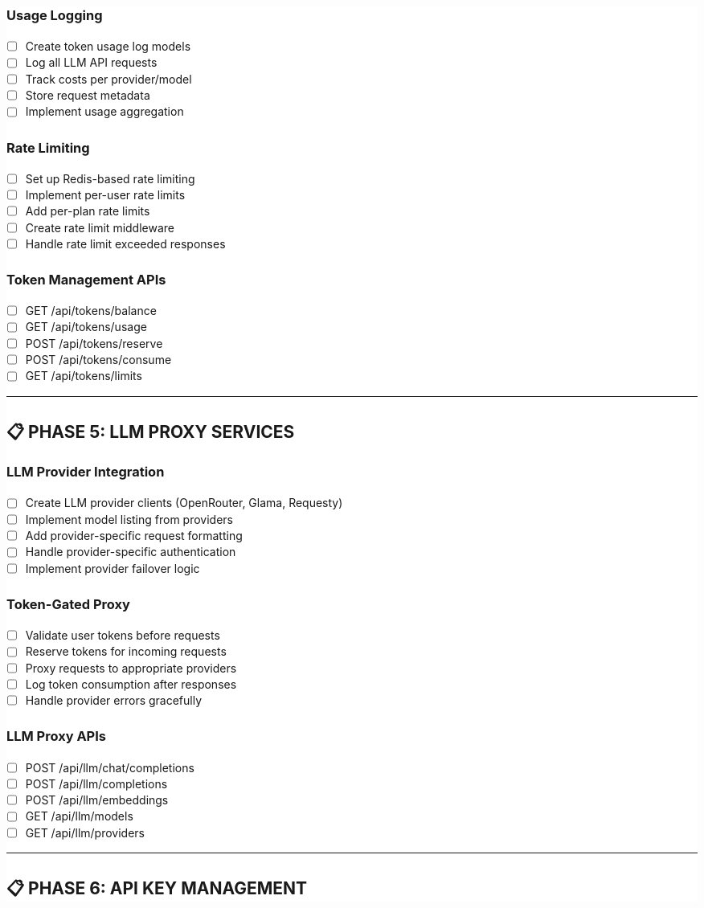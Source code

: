 ### Usage Logging
- [ ] Create token usage log models
- [ ] Log all LLM API requests
- [ ] Track costs per provider/model
- [ ] Store request metadata
- [ ] Implement usage aggregation

### Rate Limiting
- [ ] Set up Redis-based rate limiting
- [ ] Implement per-user rate limits
- [ ] Add per-plan rate limits
- [ ] Create rate limit middleware
- [ ] Handle rate limit exceeded responses

### Token Management APIs
- [ ] GET /api/tokens/balance
- [ ] GET /api/tokens/usage
- [ ] POST /api/tokens/reserve
- [ ] POST /api/tokens/consume
- [ ] GET /api/tokens/limits

---

## 📋 **PHASE 5: LLM PROXY SERVICES**

### LLM Provider Integration
- [ ] Create LLM provider clients (OpenRouter, Glama, Requesty)
- [ ] Implement model listing from providers
- [ ] Add provider-specific request formatting
- [ ] Handle provider-specific authentication
- [ ] Implement provider failover logic

### Token-Gated Proxy
- [ ] Validate user tokens before requests
- [ ] Reserve tokens for incoming requests
- [ ] Proxy requests to appropriate providers
- [ ] Log token consumption after responses
- [ ] Handle provider errors gracefully

### LLM Proxy APIs
- [ ] POST /api/llm/chat/completions
- [ ] POST /api/llm/completions
- [ ] POST /api/llm/embeddings
- [ ] GET /api/llm/models
- [ ] GET /api/llm/providers

---

## 📋 **PHASE 6: API KEY MANAGEMENT**
